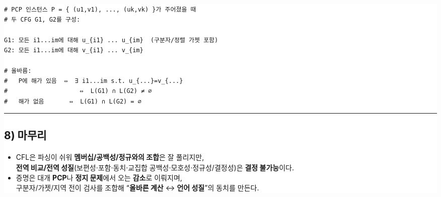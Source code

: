 ```text
# PCP 인스턴스 P = { (u1,v1), ..., (uk,vk) }가 주어졌을 때
# 두 CFG G1, G2를 구성:

G1: 모든 i1...im에 대해 u_{i1} ... u_{im}  (구분자/정렬 가젯 포함)
G2: 모든 i1...im에 대해 v_{i1} ... v_{im}

# 올바름:
#   P에 해가 있음  ⇔  ∃ i1...im s.t. u_{...}=v_{...}
#                    ⇔  L(G1) ∩ L(G2) ≠ ∅
#   해가 없음       ⇔  L(G1) ∩ L(G2) = ∅
```

---

## 8) 마무리

- CFL은 파싱이 쉬워 **멤버십/공백성/정규와의 조합**은 잘 풀리지만,  
  **전역 비교/전역 성질**(보편성·포함·동치·교집합 공백성·모호성·정규성/결정성)은 **결정 불가능**이다.
- 증명은 대개 **PCP**나 **정지 문제**에서 오는 **감소**로 이뤄지며,  
  구분자/가젯/지역 전이 검사를 조합해 “**올바른 계산** ↔ **언어 성질**”의 동치를 만든다.
